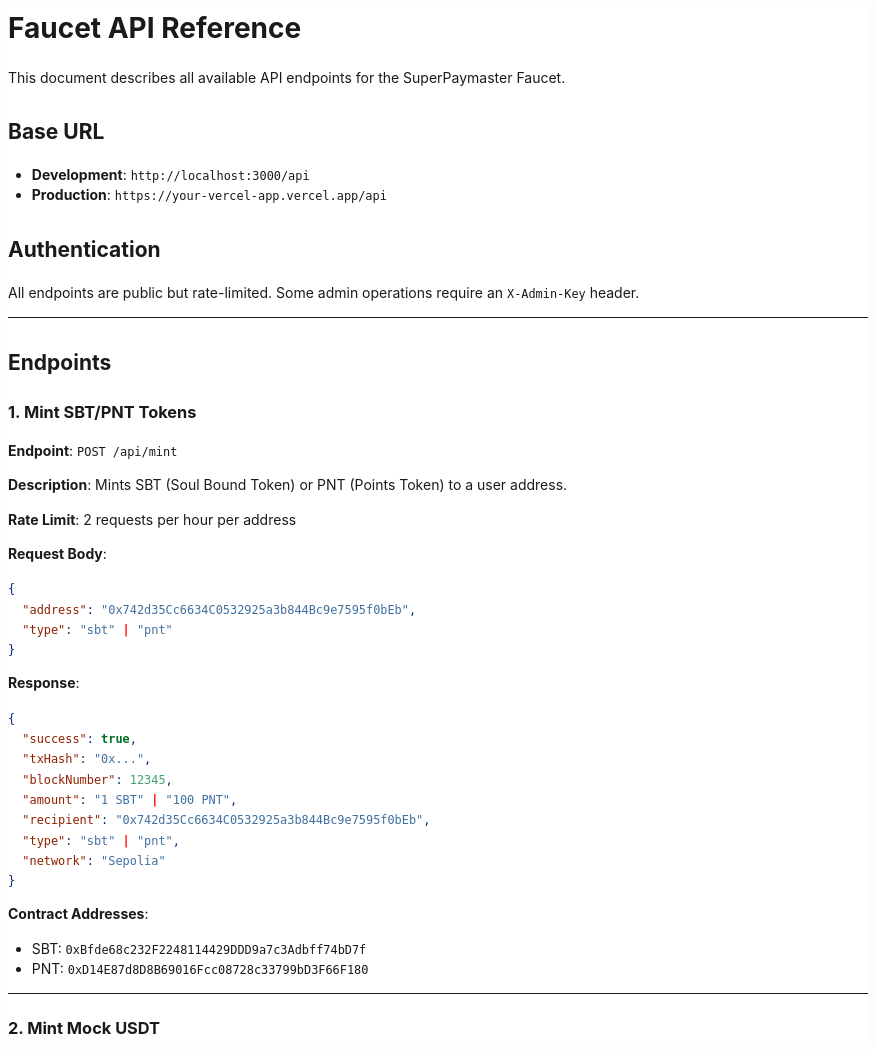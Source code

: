 # Faucet API Reference

This document describes all available API endpoints for the SuperPaymaster Faucet.

## Base URL

- **Development**: `http://localhost:3000/api`
- **Production**: `https://your-vercel-app.vercel.app/api`

## Authentication

All endpoints are public but rate-limited. Some admin operations require an `X-Admin-Key` header.

---

## Endpoints

### 1. Mint SBT/PNT Tokens

**Endpoint**: `POST /api/mint`

**Description**: Mints SBT (Soul Bound Token) or PNT (Points Token) to a user address.

**Rate Limit**: 2 requests per hour per address

**Request Body**:
```json
{
  "address": "0x742d35Cc6634C0532925a3b844Bc9e7595f0bEb",
  "type": "sbt" | "pnt"
}
```

**Response**:
```json
{
  "success": true,
  "txHash": "0x...",
  "blockNumber": 12345,
  "amount": "1 SBT" | "100 PNT",
  "recipient": "0x742d35Cc6634C0532925a3b844Bc9e7595f0bEb",
  "type": "sbt" | "pnt",
  "network": "Sepolia"
}
```

**Contract Addresses**:
- SBT: `0xBfde68c232F2248114429DDD9a7c3Adbff74bD7f`
- PNT: `0xD14E87d8D8B69016Fcc08728c33799bD3F66F180`

---

### 2. Mint Mock USDT

